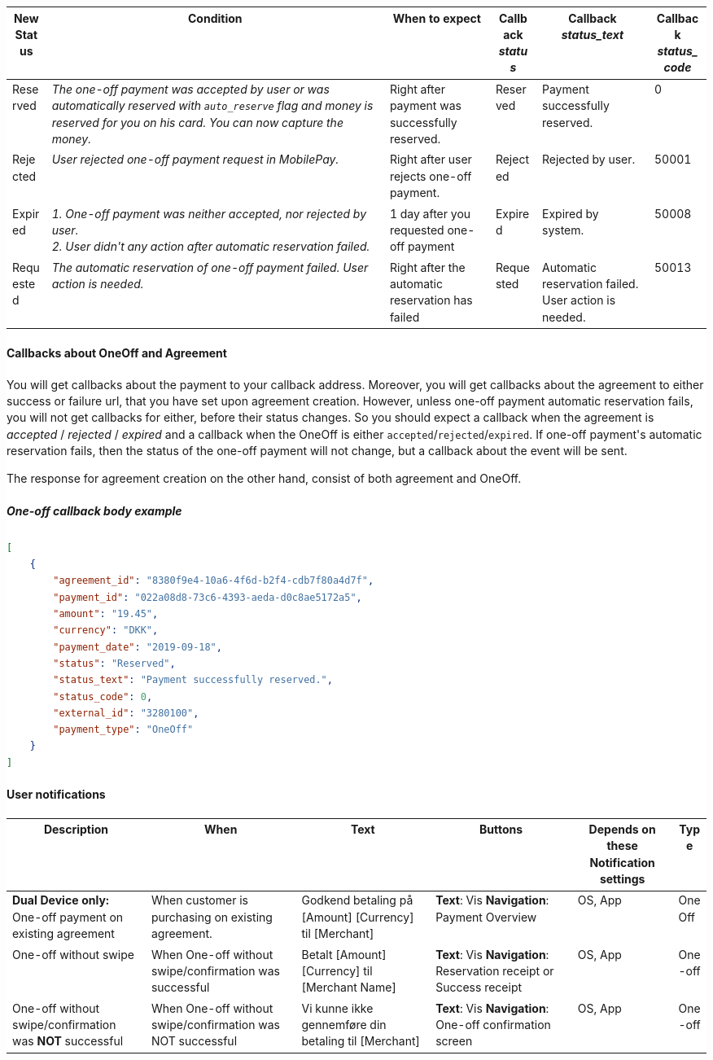 |New Status|Condition|When to expect|Callback *status*  | Callback *status_text* | Callback *status_code* |
|----------|---------|--------------|-------------------|------------------------|------------------------|
|Reserved  |_The one-off payment was accepted by user or was automatically reserved with `auto_reserve` flag and money is reserved for you on his card. You can now capture the money._| Right after payment was successfully reserved. |Reserved| Payment successfully reserved. | 0 |
|Rejected  |_User rejected one-off payment request in MobilePay._ | Right after user rejects one-off payment. |Rejected  |Rejected by user.| 50001 |
|Expired   |_1. One-off payment was neither accepted, nor rejected by user.<br/> 2. User didn't any action after automatic reservation failed._| 1 day after you requested one-off payment |Expired|Expired by system.| 50008 |
|Requested   |_The automatic reservation of one-off payment failed. User action is needed._| Right after the automatic reservation has failed |Requested|Automatic reservation failed. User action is needed.| 50013 |

#### <a name="oneoffpayments_callbackagreement"></a>Callbacks about OneOff and Agreement 

You will get callbacks about the payment to your callback address. Moreover, you will get callbacks about the agreement to either success or failure url, that you have set upon agreement creation. However, unless one-off payment automatic reservation fails, you will not get callbacks for either, before their status changes. So you should expect a callback when the agreement is *accepted* / *rejected* / *expired* and a callback when the OneOff is either `accepted`/`rejected`/`expired`. If one-off payment's automatic reservation fails, then the status of the one-off payment will not change, but a callback about the event will be sent.

The response for agreement creation on the other hand, consist of both agreement and OneOff.

##### <a name="oneoffpayments_callback-example"></a> One-off callback body example
```json
[
    {
        "agreement_id": "8380f9e4-10a6-4f6d-b2f4-cdb7f80a4d7f",
        "payment_id": "022a08d8-73c6-4393-aeda-d0c8ae5172a5",
        "amount": "19.45",
        "currency": "DKK",
        "payment_date": "2019-09-18",
        "status": "Reserved",
        "status_text": "Payment successfully reserved.",
        "status_code": 0,
        "external_id": "3280100",
        "payment_type": "OneOff"
    }
]
```

#### <a name="oneoffpayments_usernotifications"></a> User notifications


|Description|When|Text| Buttons | Depends on these Notification settings  |Type|
|----------|---------|---|-------------------|------------------------|----------------------|
|**Dual Device only:** One-off payment on existing agreement   | When customer is purchasing on existing agreement.  |Godkend betaling på [Amount] [Currency] til [Merchant]  | **Text**: Vis **Navigation**: Payment Overview |OS, App|OneOff|
|One-off without swipe   | When One-off without swipe/confirmation was successful  | Betalt [Amount] [Currency] til [Merchant Name]  |**Text**: Vis **Navigation**:  Reservation receipt or Success receipt |OS, App| One-off
|One-off without swipe/confirmation was **NOT** successful  | When One-off without swipe/confirmation was NOT successful  | Vi kunne ikke gennemføre din betaling til [Merchant]  |**Text**: Vis **Navigation**:  One-off confirmation screen |OS, App| One-off
